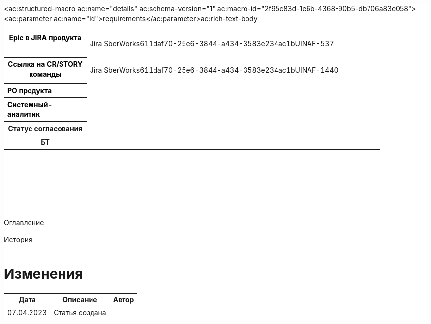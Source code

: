<ac:structured-macro ac:name="details" ac:schema-version="1" ac:macro-id="2f95c83d-1e6b-4368-90b5-db706a83e058"><ac:parameter ac:name="id">requirements</ac:parameter><ac:rich-text-body>
<table class="relative-table wrapped" style="width: 89.006%;"><colgroup><col style="width: 21.9306%;" /><col style="width: 78.0694%;" /></colgroup>
<tbody>
<tr>
<th colspan="1"><span style="color: rgb(0,0,0);">Epic в JIRA продукта</span></th>
<td colspan="1">
<div class="content-wrapper">
<p><ac:structured-macro ac:name="jira" ac:schema-version="1" ac:macro-id="0ca35d18-38af-4b8b-9099-64fb7069bd7b"><ac:parameter ac:name="server">Jira SberWorks</ac:parameter><ac:parameter ac:name="serverId">611daf70-25e6-3844-a434-3583e234ac1b</ac:parameter><ac:parameter ac:name="key">UINAF-537</ac:parameter></ac:structured-macro></p></div></td></tr>
<tr>
<th colspan="1"><span style="color: rgb(0,0,0);">Ссылка на CR/STORY команды</span></th>
<td colspan="1">
<div class="content-wrapper">
<p><ac:structured-macro ac:name="jira" ac:schema-version="1" ac:macro-id="65333441-cfb2-45bc-a8c3-c3229d2d4b1d"><ac:parameter ac:name="server">Jira SberWorks</ac:parameter><ac:parameter ac:name="serverId">611daf70-25e6-3844-a434-3583e234ac1b</ac:parameter><ac:parameter ac:name="key">UINAF-1440</ac:parameter></ac:structured-macro></p></div></td></tr>
<tr>
<th style="text-align: left;" colspan="1"><span style="color: rgb(0,0,0);">PO продукта&nbsp;</span></th>
<td style="text-align: left;" colspan="1">
<div class="content-wrapper">
<p><ac:link><ri:user ri:userkey="8aa486275404583f015507210c46028c" /></ac:link></p></div></td></tr>
<tr>
<th style="text-align: left;" colspan="1"><span style="color: rgb(0,0,0);">Системный-аналитик&nbsp;</span></th>
<td style="text-align: left;" colspan="1">
<div class="content-wrapper">
<p><ac:link><ri:user ri:userkey="8aae69567b55db21017b59046f270017" /></ac:link></p></div></td></tr>
<tr>
<th colspan="1">Статус согласования</th>
<td colspan="1">
<div class="content-wrapper">
<p><ac:structured-macro ac:name="pagestatus" ac:schema-version="1" ac:macro-id="78e6cbf4-f1c3-4d8e-a397-5be1651a0856" /></p></div></td></tr>
<tr>
<th colspan="1">БТ</th>
<td colspan="1"><ac:link><ri:page ri:content-title="Загрузка больших ручных списков в АРМ." /></ac:link></td></tr></tbody></table></ac:rich-text-body></ac:structured-macro>
<h1><br /><br /></h1><ac:structured-macro ac:name="numberedheadings" ac:schema-version="1" ac:macro-id="07a00a23-bb8d-41b3-afbc-c102f657467c"><ac:rich-text-body><ac:structured-macro ac:name="expand" ac:schema-version="1" ac:macro-id="eeade700-56fc-475e-93f0-218761db02b1"><ac:parameter ac:name="title">Оглавление</ac:parameter><ac:rich-text-body>
<p><ac:structured-macro ac:name="toc" ac:schema-version="1" ac:macro-id="06871eb8-97e9-4b83-ad76-e460bbc9d49c" /></p></ac:rich-text-body></ac:structured-macro><ac:structured-macro ac:name="expand" ac:schema-version="1" ac:macro-id="14e0ae5f-e72e-4984-abfc-9cc69a1fd0c0"><ac:parameter ac:name="title">История</ac:parameter><ac:rich-text-body>
<h1>Изменения</h1>
<table class="wrapped"><colgroup><col /><col /><col /></colgroup>
<tbody>
<tr>
<th>Дата</th>
<th>Описание</th>
<th>Автор</th></tr>
<tr>
<td colspan="1">07.04.2023</td>
<td colspan="1">Статья создана</td>
<td colspan="1">
<div class="content-wrapper">
